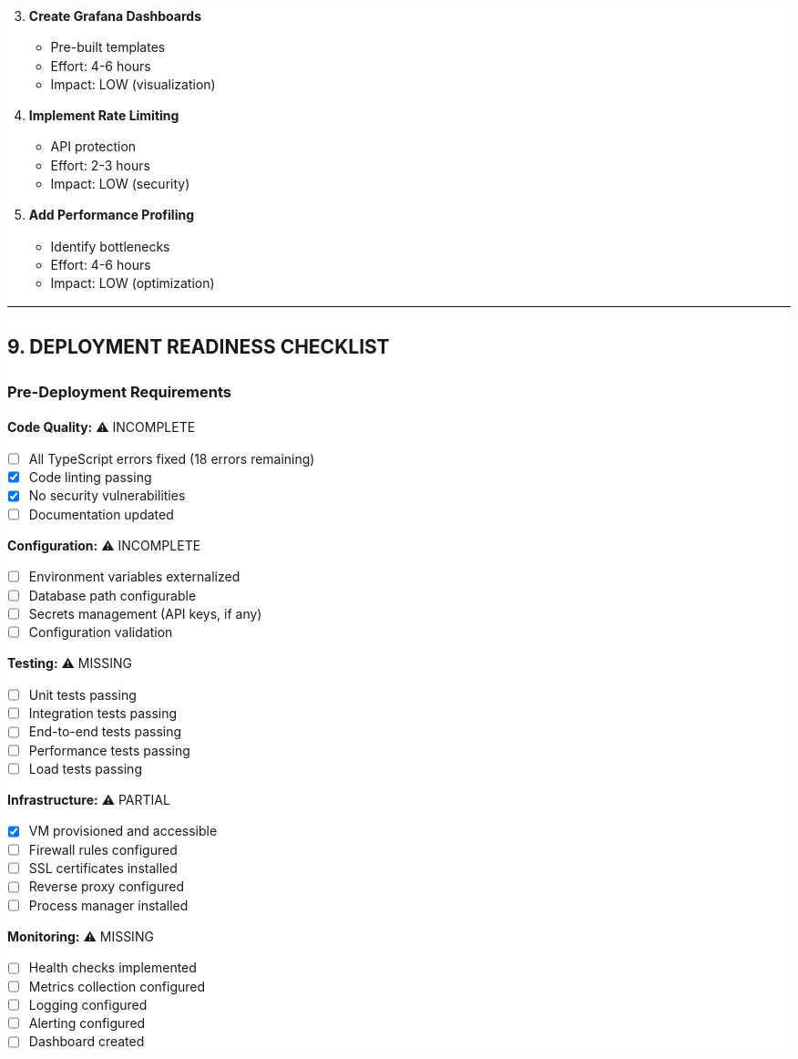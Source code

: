 3. **Create Grafana Dashboards**
   - Pre-built templates
   - Effort: 4-6 hours
   - Impact: LOW (visualization)

4. **Implement Rate Limiting**
   - API protection
   - Effort: 2-3 hours
   - Impact: LOW (security)

5. **Add Performance Profiling**
   - Identify bottlenecks
   - Effort: 4-6 hours
   - Impact: LOW (optimization)

---

## 9. DEPLOYMENT READINESS CHECKLIST

### Pre-Deployment Requirements

**Code Quality:** ⚠️ INCOMPLETE
- [ ] All TypeScript errors fixed (18 errors remaining)
- [x] Code linting passing
- [x] No security vulnerabilities
- [ ] Documentation updated

**Configuration:** ⚠️ INCOMPLETE
- [ ] Environment variables externalized
- [ ] Database path configurable
- [ ] Secrets management (API keys, if any)
- [ ] Configuration validation

**Testing:** ⚠️ MISSING
- [ ] Unit tests passing
- [ ] Integration tests passing
- [ ] End-to-end tests passing
- [ ] Performance tests passing
- [ ] Load tests passing

**Infrastructure:** ⚠️ PARTIAL
- [x] VM provisioned and accessible
- [ ] Firewall rules configured
- [ ] SSL certificates installed
- [ ] Reverse proxy configured
- [ ] Process manager installed

**Monitoring:** ⚠️ MISSING
- [ ] Health checks implemented
- [ ] Metrics collection configured
- [ ] Logging configured
- [ ] Alerting configured
- [ ] Dashboard created

